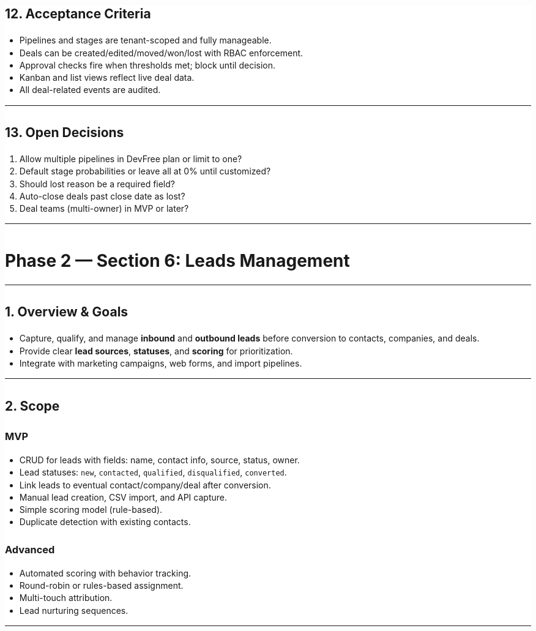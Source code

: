 
## 12. Acceptance Criteria
- Pipelines and stages are tenant-scoped and fully manageable.
- Deals can be created/edited/moved/won/lost with RBAC enforcement.
- Approval checks fire when thresholds met; block until decision.
- Kanban and list views reflect live deal data.
- All deal-related events are audited.

---

## 13. Open Decisions
1. Allow multiple pipelines in DevFree plan or limit to one?
2. Default stage probabilities or leave all at 0% until customized?
3. Should lost reason be a required field?
4. Auto-close deals past close date as lost?
5. Deal teams (multi-owner) in MVP or later?

---

# Phase 2 — Section 6: Leads Management

---

## 1. Overview & Goals
- Capture, qualify, and manage **inbound** and **outbound leads** before conversion to contacts, companies, and deals.
- Provide clear **lead sources**, **statuses**, and **scoring** for prioritization.
- Integrate with marketing campaigns, web forms, and import pipelines.

---

## 2. Scope
### MVP
- CRUD for leads with fields: name, contact info, source, status, owner.
- Lead statuses: `new`, `contacted`, `qualified`, `disqualified`, `converted`.
- Link leads to eventual contact/company/deal after conversion.
- Manual lead creation, CSV import, and API capture.
- Simple scoring model (rule-based).
- Duplicate detection with existing contacts.

### Advanced
- Automated scoring with behavior tracking.
- Round-robin or rules-based assignment.
- Multi-touch attribution.
- Lead nurturing sequences.

---
